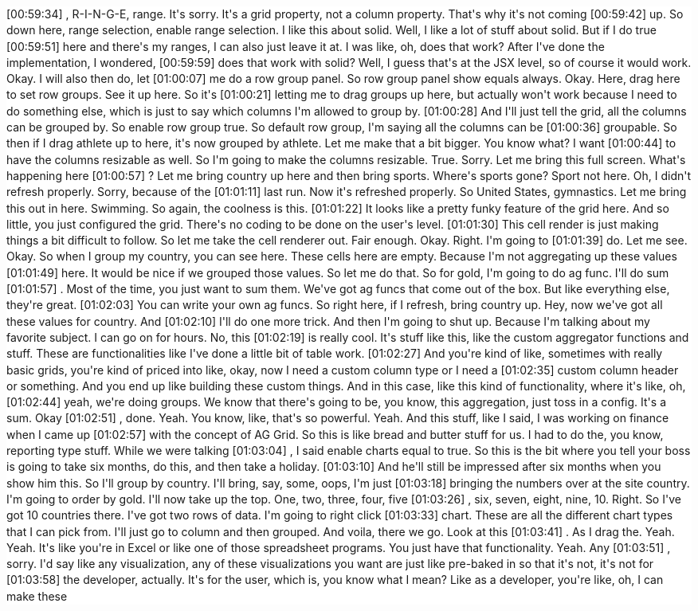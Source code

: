 [00:59:34] , R-I-N-G-E, range. It's sorry. It's a grid property, not a column property. That's why it's not coming
[00:59:42]  up. So down here, range selection, enable range selection. I like this about solid. Well, I like a lot of stuff about solid. But if I do true
[00:59:51]  here and there's my ranges, I can also just leave it at. I was like, oh, does that work? After I've done the implementation, I wondered,
[00:59:59]  does that work with solid? Well, I guess that's at the JSX level, so of course it would work. Okay. I will also then do, let
[01:00:07]  me do a row group panel. So row group panel show equals always. Okay. Here, drag here to set row groups. See it up here. So it's
[01:00:21]  letting me to drag groups up here, but actually won't work because I need to do something else, which is just to say which columns I'm allowed to group by.
[01:00:28]  And I'll just tell the grid, all the columns can be grouped by. So enable row group true. So default row group, I'm saying all the columns can be
[01:00:36]  groupable. So then if I drag athlete up to here, it's now grouped by athlete. Let me make that a bit bigger. You know what? I want
[01:00:44]  to have the columns resizable as well. So I'm going to make the columns resizable. True. Sorry. Let me bring this full screen. What's happening here
[01:00:57] ? Let me bring country up here and then bring sports. Where's sports gone? Sport not here. Oh, I didn't refresh properly. Sorry, because of the
[01:01:11]  last run. Now it's refreshed properly. So United States, gymnastics. Let me bring this out in here. Swimming. So again, the coolness is this.
[01:01:22]  It looks like a pretty funky feature of the grid here. And so little, you just configured the grid. There's no coding to be done on the user's level.
[01:01:30]  This cell render is just making things a bit difficult to follow. So let me take the cell renderer out. Fair enough. Okay. Right. I'm going to
[01:01:39]  do. Let me see. Okay. So when I group my country, you can see here. These cells here are empty. Because I'm not aggregating up these values
[01:01:49]  here. It would be nice if we grouped those values. So let me do that. So for gold, I'm going to do ag func. I'll do sum
[01:01:57] . Most of the time, you just want to sum them. We've got ag funcs that come out of the box. But like everything else, they're great.
[01:02:03]  You can write your own ag funcs. So right here, if I refresh, bring country up. Hey, now we've got all these values for country. And
[01:02:10]  I'll do one more trick. And then I'm going to shut up. Because I'm talking about my favorite subject. I can go on for hours. No, this
[01:02:19]  is really cool. It's stuff like this, like the custom aggregator functions and stuff. These are functionalities like I've done a little bit of table work.
[01:02:27]  And you're kind of like, sometimes with really basic grids, you're kind of priced into like, okay, now I need a custom column type or I need a
[01:02:35]  custom column header or something. And you end up like building these custom things. And in this case, like this kind of functionality, where it's like, oh,
[01:02:44]  yeah, we're doing groups. We know that there's going to be, you know, this aggregation, just toss in a config. It's a sum. Okay
[01:02:51] , done. Yeah. You know, like, that's so powerful. Yeah. And this stuff, like I said, I was working on finance when I came up
[01:02:57]  with the concept of AG Grid. So this is like bread and butter stuff for us. I had to do the, you know, reporting type stuff. While we were talking
[01:03:04] , I said enable charts equal to true. So this is the bit where you tell your boss is going to take six months, do this, and then take a holiday.
[01:03:10]  And he'll still be impressed after six months when you show him this. So I'll group by country. I'll bring, say, some, oops, I'm just
[01:03:18]  bringing the numbers over at the site country. I'm going to order by gold. I'll now take up the top. One, two, three, four, five
[01:03:26] , six, seven, eight, nine, 10. Right. So I've got 10 countries there. I've got two rows of data. I'm going to right click
[01:03:33]  chart. These are all the different chart types that I can pick from. I'll just go to column and then grouped. And voila, there we go. Look at this
[01:03:41] . As I drag the. Yeah. Yeah. It's like you're in Excel or like one of those spreadsheet programs. You just have that functionality. Yeah. Any
[01:03:51] , sorry. I'd say like any visualization, any of these visualizations you want are just like pre-baked in so that it's not, it's not for
[01:03:58]  the developer, actually. It's for the user, which is, you know what I mean? Like as a developer, you're like, oh, I can make these